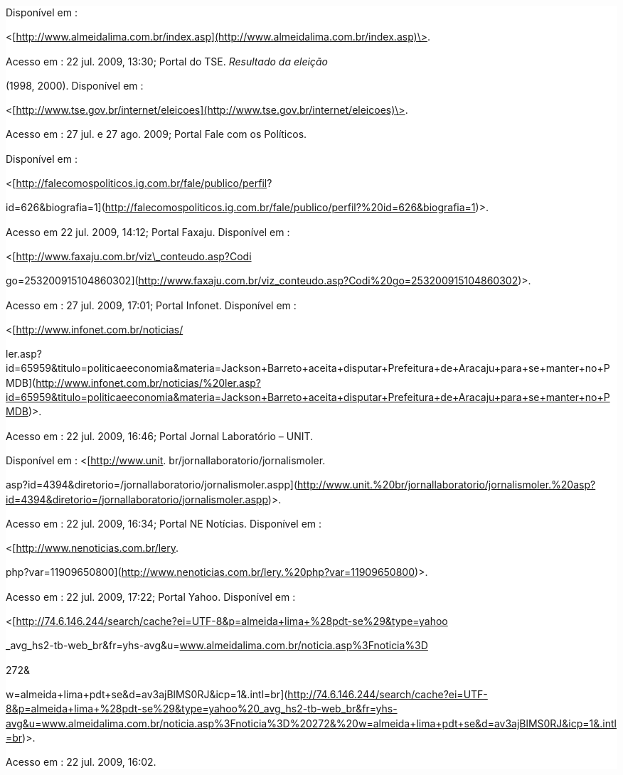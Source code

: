 Disponível em :

\<[http://www.almeidalima.com.br/index.asp](http://www.almeidalima.com.br/index.asp)\>.

Acesso em : 22 jul. 2009, 13:30; Portal do TSE. *Resultado da eleição*

(1998, 2000). Disponível em :

\<[http://www.tse.gov.br/internet/eleicoes](http://www.tse.gov.br/internet/eleicoes)\>.

Acesso em : 27 jul. e 27 ago. 2009; Portal Fale com os Políticos.

Disponível em :

\<[http://falecomospoliticos.ig.com.br/fale/publico/perfil?

id=626&biografia=1](http://falecomospoliticos.ig.com.br/fale/publico/perfil?%20id=626&biografia=1)\>.

Acesso em 22 jul. 2009, 14:12; Portal Faxaju. Disponível em :

\<[http://www.faxaju.com.br/viz\_conteudo.asp?Codi

go=253200915104860302](http://www.faxaju.com.br/viz_conteudo.asp?Codi%20go=253200915104860302)\>.

Acesso em : 27 jul. 2009, 17:01; Portal Infonet. Disponível em :

\<[http://www.infonet.com.br/noticias/

ler.asp?id=65959&titulo=politicaeeconomia&materia=Jackson+Barreto+aceita+disputar+Prefeitura+de+Aracaju+para+se+manter+no+PMDB](http://www.infonet.com.br/noticias/%20ler.asp?id=65959&titulo=politicaeeconomia&materia=Jackson+Barreto+aceita+disputar+Prefeitura+de+Aracaju+para+se+manter+no+PMDB)\>.

Acesso em : 22 jul. 2009, 16:46; Portal Jornal Laboratório – UNIT.

Disponível em : \<[http://www.unit. br/jornallaboratorio/jornalismoler.

asp?id=4394&diretorio=/jornallaboratorio/jornalismoler.aspp](http://www.unit.%20br/jornallaboratorio/jornalismoler.%20asp?id=4394&diretorio=/jornallaboratorio/jornalismoler.aspp)\>.

Acesso em : 22 jul. 2009, 16:34; Portal NE Notícias. Disponível em :

\<[http://www.nenoticias.com.br/lery.

php?var=11909650800](http://www.nenoticias.com.br/lery.%20php?var=11909650800)\>.

Acesso em : 22 jul. 2009, 17:22; Portal Yahoo. Disponível em :

\<[http://74.6.146.244/search/cache?ei=UTF-8&p=almeida+lima+%28pdt-se%29&type=yahoo

\_avg\_hs2-tb-web\_br&fr=yhs-avg&u=www.almeidalima.com.br/noticia.asp%3Fnoticia%3D

272&

w=almeida+lima+pdt+se&d=av3ajBlMS0RJ&icp=1&.intl=br](http://74.6.146.244/search/cache?ei=UTF-8&p=almeida+lima+%28pdt-se%29&type=yahoo%20_avg_hs2-tb-web_br&fr=yhs-avg&u=www.almeidalima.com.br/noticia.asp%3Fnoticia%3D%20272&%20w=almeida+lima+pdt+se&d=av3ajBlMS0RJ&icp=1&.intl=br)\>.

Acesso em : 22 jul. 2009, 16:02.

